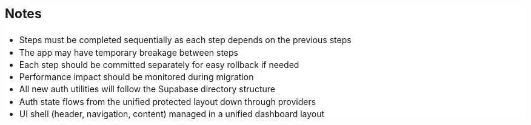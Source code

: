 ## Notes
- Steps must be completed sequentially as each step depends on the previous steps
- The app may have temporary breakage between steps
- Each step should be committed separately for easy rollback if needed
- Performance impact should be monitored during migration
- All new auth utilities will follow the Supabase directory structure
- Auth state flows from the unified protected layout down through providers
- UI shell (header, navigation, content) managed in a unified dashboard layout
